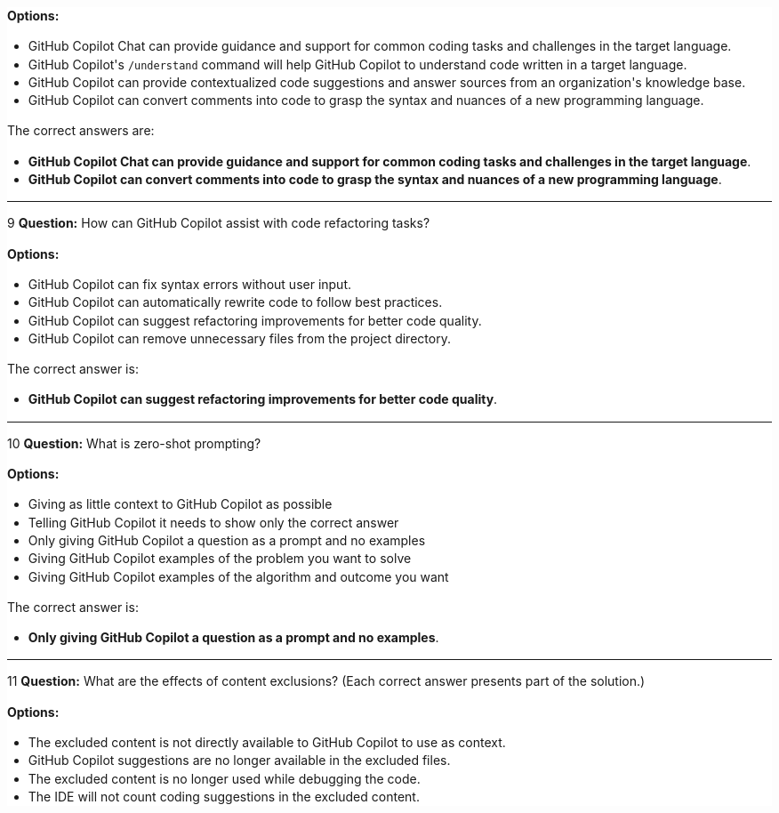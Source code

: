 **Options:**
* GitHub Copilot Chat can provide guidance and support for common coding tasks and challenges in the target language.
* GitHub Copilot's `/understand` command will help GitHub Copilot to understand code written in a target language.
* GitHub Copilot can provide contextualized code suggestions and answer sources from an organization's knowledge base.
* GitHub Copilot can convert comments into code to grasp the syntax and nuances of a new programming language.

The correct answers are:

- **GitHub Copilot Chat can provide guidance and support for common coding tasks and challenges in the target language**.
- **GitHub Copilot can convert comments into code to grasp the syntax and nuances of a new programming language**.

---

9 **Question:**
How can GitHub Copilot assist with code refactoring tasks?

**Options:**
* GitHub Copilot can fix syntax errors without user input.
* GitHub Copilot can automatically rewrite code to follow best practices.
* GitHub Copilot can suggest refactoring improvements for better code quality.
* GitHub Copilot can remove unnecessary files from the project directory.

The correct answer is:

- **GitHub Copilot can suggest refactoring improvements for better code quality**.

---

10 **Question:**
What is zero-shot prompting?

**Options:**
* Giving as little context to GitHub Copilot as possible
* Telling GitHub Copilot it needs to show only the correct answer
* Only giving GitHub Copilot a question as a prompt and no examples
* Giving GitHub Copilot examples of the problem you want to solve
* Giving GitHub Copilot examples of the algorithm and outcome you want

The correct answer is:

- **Only giving GitHub Copilot a question as a prompt and no examples**.

---

11 **Question:**
What are the effects of content exclusions? (Each correct answer presents part of the solution.)

**Options:**
* The excluded content is not directly available to GitHub Copilot to use as context.
* GitHub Copilot suggestions are no longer available in the excluded files.
* The excluded content is no longer used while debugging the code.
* The IDE will not count coding suggestions in the excluded content.
